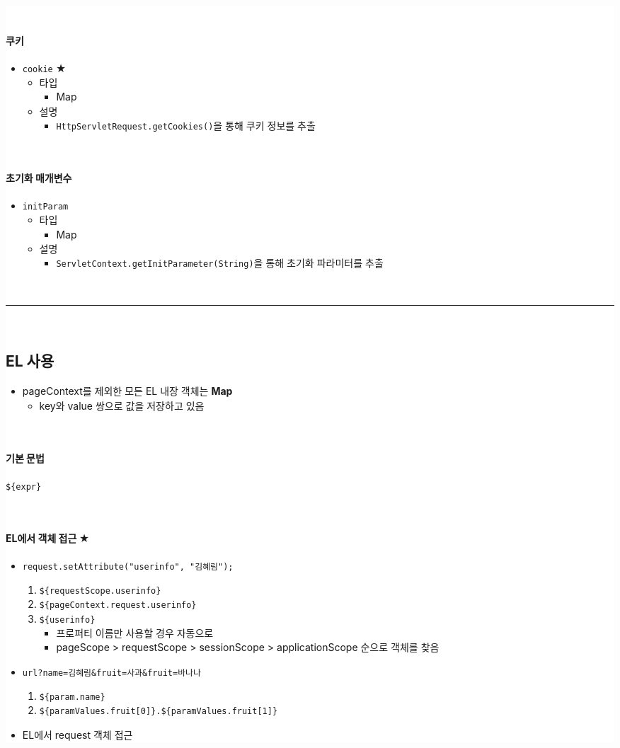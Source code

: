 <br>

#### 쿠키

* `cookie` ★
  * 타입
    * Map
  * 설명
    * `HttpServletRequest.getCookies()`을 통해 쿠키 정보를 추출

<br>

#### 초기화 매개변수

* `initParam`
  * 타입
    * Map
  * 설명
    * `ServletContext.getInitParameter(String)`을 통해 초기화  파라미터를 추출

<br>

---

<br>

## EL 사용

* pageContext를 제외한 모든 EL 내장 객체는 **Map**
  * key와 value 쌍으로 값을 저장하고 있음

<br>

#### 기본 문법

```
${expr}
```

<br>

#### EL에서 객체 접근 ★

* `request.setAttribute("userinfo", "김혜림");`

  1. `${requestScope.userinfo}`
  2. `${pageContext.request.userinfo}`
  3. `${userinfo}`
     * 프로퍼티 이름만 사용할 경우 자동으로
     * pageScope > requestScope > sessionScope > applicationScope 순으로 객체를 찾음

* `url?name=김혜림&fruit=사과&fruit=바나나`

  1. `${param.name}`
  2. `${paramValues.fruit[0]}.${paramValues.fruit[1]}`

* EL에서 request 객체 접근
